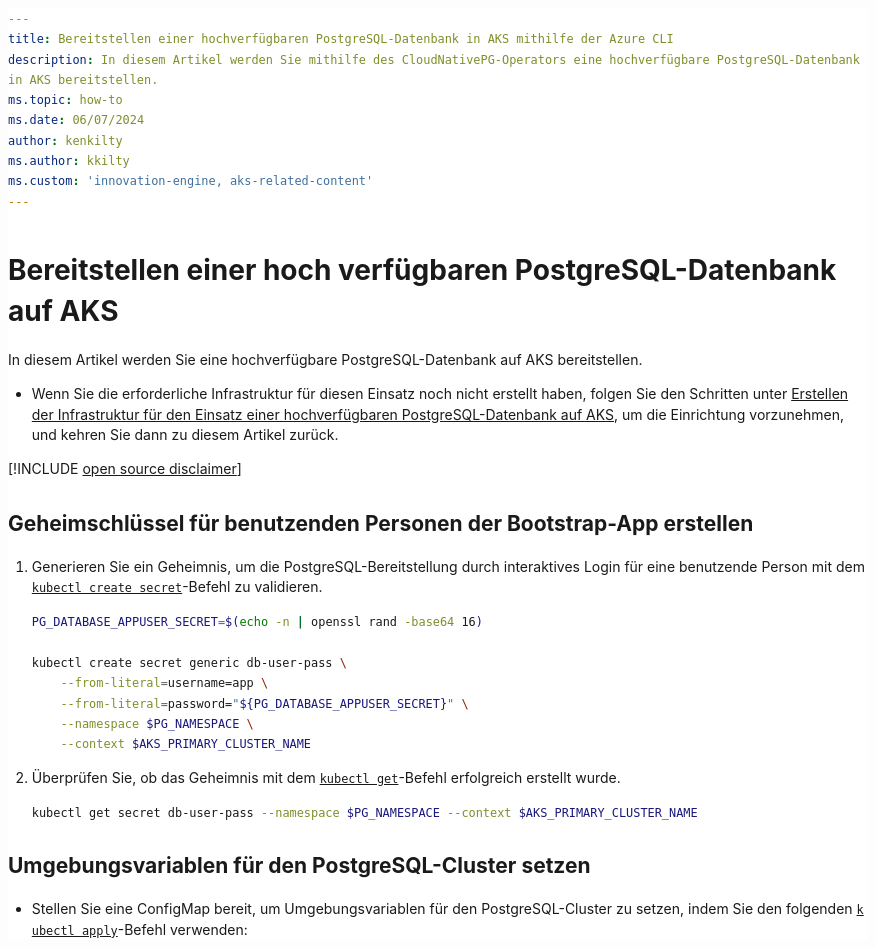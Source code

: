 ```yaml
---
title: Bereitstellen einer hochverfügbaren PostgreSQL-Datenbank in AKS mithilfe der Azure CLI
description: In diesem Artikel werden Sie mithilfe des CloudNativePG-Operators eine hochverfügbare PostgreSQL-Datenbank in AKS bereitstellen.
ms.topic: how-to
ms.date: 06/07/2024
author: kenkilty
ms.author: kkilty
ms.custom: 'innovation-engine, aks-related-content'
---
```


# Bereitstellen einer hoch verfügbaren PostgreSQL-Datenbank auf AKS

In diesem Artikel werden Sie eine hochverfügbare PostgreSQL-Datenbank auf AKS bereitstellen.

* Wenn Sie die erforderliche Infrastruktur für diesen Einsatz noch nicht erstellt haben, folgen Sie den Schritten unter [Erstellen der Infrastruktur für den Einsatz einer hochverfügbaren PostgreSQL-Datenbank auf AKS][create-infrastructure], um die Einrichtung vorzunehmen, und kehren Sie dann zu diesem Artikel zurück.

[!INCLUDE [open source disclaimer](./includes/open-source-disclaimer.md)]

## Geheimschlüssel für benutzenden Personen der Bootstrap-App erstellen

1. Generieren Sie ein Geheimnis, um die PostgreSQL-Bereitstellung durch interaktives Login für eine benutzende Person mit dem [`kubectl create secret`][kubectl-create-secret]-Befehl zu validieren.

    ```bash
    PG_DATABASE_APPUSER_SECRET=$(echo -n | openssl rand -base64 16)

    kubectl create secret generic db-user-pass \
        --from-literal=username=app \
        --from-literal=password="${PG_DATABASE_APPUSER_SECRET}" \
        --namespace $PG_NAMESPACE \
        --context $AKS_PRIMARY_CLUSTER_NAME
    ```

1. Überprüfen Sie, ob das Geheimnis mit dem [`kubectl get`][kubectl-get]-Befehl erfolgreich erstellt wurde.

    ```bash
    kubectl get secret db-user-pass --namespace $PG_NAMESPACE --context $AKS_PRIMARY_CLUSTER_NAME
    ```

## Umgebungsvariablen für den PostgreSQL-Cluster setzen

* Stellen Sie eine ConfigMap bereit, um Umgebungsvariablen für den PostgreSQL-Cluster zu setzen, indem Sie den folgenden [`kubectl apply`][kubectl-apply]-Befehl verwenden:


[helm-upgrade]: https://helm.sh/docs/helm/helm_upgrade/
[create-infrastructure]: ./create-postgresql-ha.md
[kubectl-create-secret]: https://kubernetes.io/docs/reference/kubectl/generated/kubectl_create/kubectl_create_secret/
[kubectl-get]: https://kubernetes.io/docs/reference/kubectl/generated/kubectl_get/
[kubectl-apply]: https://kubernetes.io/docs/reference/kubectl/generated/kubectl_apply/
[helm-repo-add]: https://helm.sh/docs/helm/helm_repo_add/
[az-aks-show]: /cli/azure/aks#az_aks_show
[az-identity-federated-credential-create]: /cli/azure/identity/federated-credential#az_identity_federated_credential_create
[cluster-crd]: https://cloudnative-pg.io/documentation/1.23/cloudnative-pg.v1/#postgresql-cnpg-io-v1-ClusterSpec
[kubectl-describe]: https://kubernetes.io/docs/reference/kubectl/generated/kubectl_describe/
[az-storage-blob-list]: /cli/azure/storage/blob/#az_storage_blob_list
[az-identity-federated-credential-delete]: /cli/azure/identity/federated-credential#az_identity_federated_credential_delete
[kubectl-delete]: https://kubernetes.io/docs/reference/kubectl/generated/kubectl_delete/
[az-group-delete]: /cli/azure/group#az_group_delete
[what-is-aks]: ./what-is-aks.md
